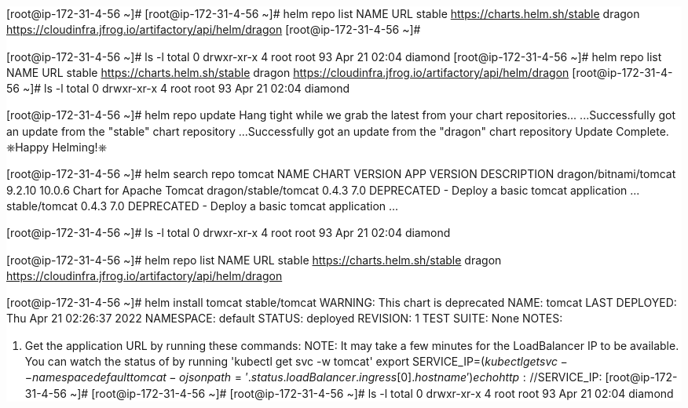 [root@ip-172-31-4-56 ~]#
[root@ip-172-31-4-56 ~]# helm repo list
NAME    URL
stable  https://charts.helm.sh/stable
dragon  https://cloudinfra.jfrog.io/artifactory/api/helm/dragon
[root@ip-172-31-4-56 ~]#


[root@ip-172-31-4-56 ~]# ls -l
total 0
drwxr-xr-x 4 root root 93 Apr 21 02:04 diamond
[root@ip-172-31-4-56 ~]# helm repo list
NAME    URL
stable  https://charts.helm.sh/stable
dragon  https://cloudinfra.jfrog.io/artifactory/api/helm/dragon
[root@ip-172-31-4-56 ~]# ls -l
total 0
drwxr-xr-x 4 root root 93 Apr 21 02:04 diamond


[root@ip-172-31-4-56 ~]# helm repo update
Hang tight while we grab the latest from your chart repositories...
...Successfully got an update from the "stable" chart repository
...Successfully got an update from the "dragon" chart repository
Update Complete. ⎈Happy Helming!⎈




[root@ip-172-31-4-56 ~]# helm search repo tomcat
NAME                    CHART VERSION   APP VERSION     DESCRIPTION
dragon/bitnami/tomcat   9.2.10          10.0.6          Chart for Apache Tomcat
dragon/stable/tomcat    0.4.3           7.0             DEPRECATED - Deploy a basic tomcat application ...
stable/tomcat           0.4.3           7.0             DEPRECATED - Deploy a basic tomcat application ...


[root@ip-172-31-4-56 ~]# ls -l
total 0
drwxr-xr-x 4 root root 93 Apr 21 02:04 diamond


[root@ip-172-31-4-56 ~]# helm repo list
NAME    URL
stable  https://charts.helm.sh/stable
dragon  https://cloudinfra.jfrog.io/artifactory/api/helm/dragon



[root@ip-172-31-4-56 ~]# helm install tomcat stable/tomcat
WARNING: This chart is deprecated
NAME: tomcat
LAST DEPLOYED: Thu Apr 21 02:26:37 2022
NAMESPACE: default
STATUS: deployed
REVISION: 1
TEST SUITE: None
NOTES:
1. Get the application URL by running these commands:
     NOTE: It may take a few minutes for the LoadBalancer IP to be available.
           You can watch the status of by running 'kubectl get svc -w tomcat'
  export SERVICE_IP=$(kubectl get svc --namespace default tomcat -o jsonpath='{.status.loadBalancer.ingress[0].hostname}')
  echo http://$SERVICE_IP:
[root@ip-172-31-4-56 ~]#
[root@ip-172-31-4-56 ~]#
[root@ip-172-31-4-56 ~]# ls -l
total 0
drwxr-xr-x 4 root root 93 Apr 21 02:04 diamond